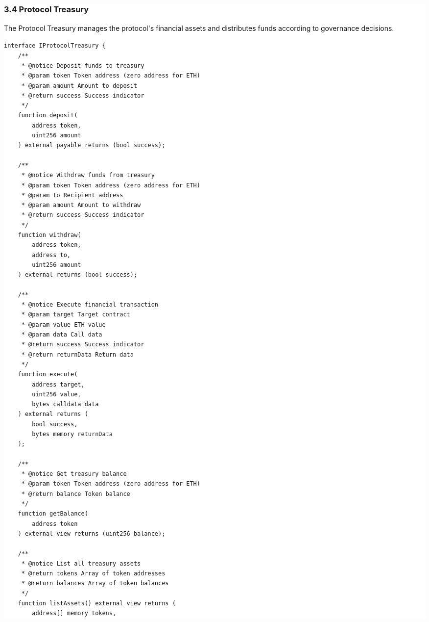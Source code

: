 ### 3.4 Protocol Treasury

The Protocol Treasury manages the protocol's financial assets and distributes funds according to governance decisions.

```solidity
interface IProtocolTreasury {
    /**
     * @notice Deposit funds to treasury
     * @param token Token address (zero address for ETH)
     * @param amount Amount to deposit
     * @return success Success indicator
     */
    function deposit(
        address token,
        uint256 amount
    ) external payable returns (bool success);

    /**
     * @notice Withdraw funds from treasury
     * @param token Token address (zero address for ETH)
     * @param to Recipient address
     * @param amount Amount to withdraw
     * @return success Success indicator
     */
    function withdraw(
        address token,
        address to,
        uint256 amount
    ) external returns (bool success);

    /**
     * @notice Execute financial transaction
     * @param target Target contract
     * @param value ETH value
     * @param data Call data
     * @return success Success indicator
     * @return returnData Return data
     */
    function execute(
        address target,
        uint256 value,
        bytes calldata data
    ) external returns (
        bool success,
        bytes memory returnData
    );

    /**
     * @notice Get treasury balance
     * @param token Token address (zero address for ETH)
     * @return balance Token balance
     */
    function getBalance(
        address token
    ) external view returns (uint256 balance);

    /**
     * @notice List all treasury assets
     * @return tokens Array of token addresses
     * @return balances Array of token balances
     */
    function listAssets() external view returns (
        address[] memory tokens,
```